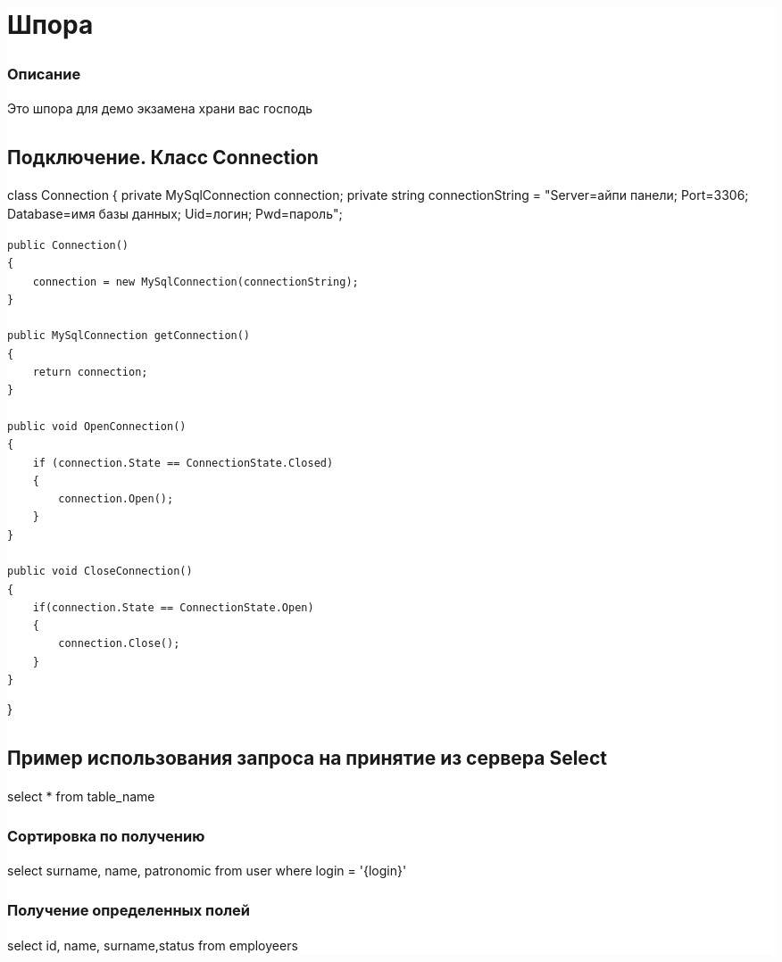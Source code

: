 # Шпора

### Описание 
Это шпора для демо экзамена храни вас господь

## Подключение. Класс Connection 

class Connection 
{
    private MySqlConnection connection;
    private string connectionString = "Server=айпи панели; Port=3306; Database=имя базы данных; Uid=логин; Pwd=пароль";

    public Connection()
    {
        connection = new MySqlConnection(connectionString);
    }

    public MySqlConnection getConnection()
    {
        return connection;
    }

    public void OpenConnection()
    {
        if (connection.State == ConnectionState.Closed)
        {
            connection.Open();
        }
    }

    public void CloseConnection()
    {
        if(connection.State == ConnectionState.Open)
        {
            connection.Close();
        }
    }
}

## Пример использования запроса на принятие из сервера Select 

select * from table_name

### Сортировка по получению

select surname, name, patronomic from user where login = '{login}'

### Получение определенных полей
select id, name, surname,status from employeers
